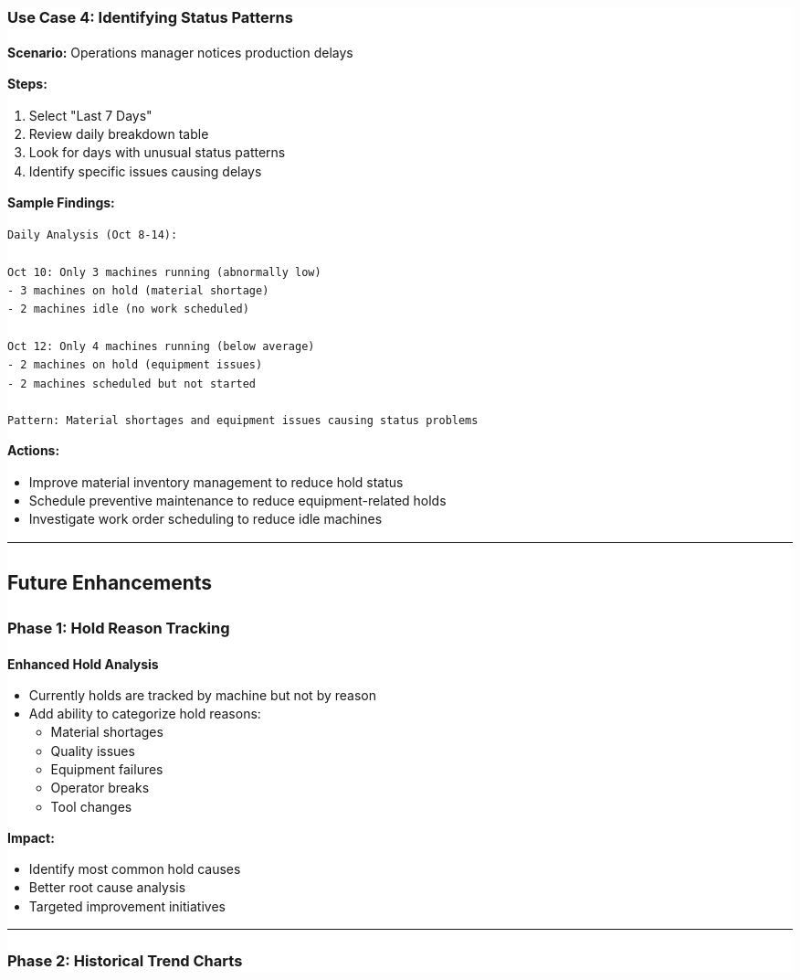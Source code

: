
### Use Case 4: Identifying Status Patterns

**Scenario:** Operations manager notices production delays

**Steps:**
1. Select "Last 7 Days"
2. Review daily breakdown table
3. Look for days with unusual status patterns
4. Identify specific issues causing delays

**Sample Findings:**
```
Daily Analysis (Oct 8-14):

Oct 10: Only 3 machines running (abnormally low)
- 3 machines on hold (material shortage)
- 2 machines idle (no work scheduled)

Oct 12: Only 4 machines running (below average)
- 2 machines on hold (equipment issues)
- 2 machines scheduled but not started

Pattern: Material shortages and equipment issues causing status problems
```

**Actions:**
- Improve material inventory management to reduce hold status
- Schedule preventive maintenance to reduce equipment-related holds
- Investigate work order scheduling to reduce idle machines

---

## Future Enhancements

### Phase 1: Hold Reason Tracking

**Enhanced Hold Analysis**
- Currently holds are tracked by machine but not by reason
- Add ability to categorize hold reasons:
  - Material shortages
  - Quality issues
  - Equipment failures
  - Operator breaks
  - Tool changes

**Impact:**
- Identify most common hold causes
- Better root cause analysis
- Targeted improvement initiatives

---

### Phase 2: Historical Trend Charts
